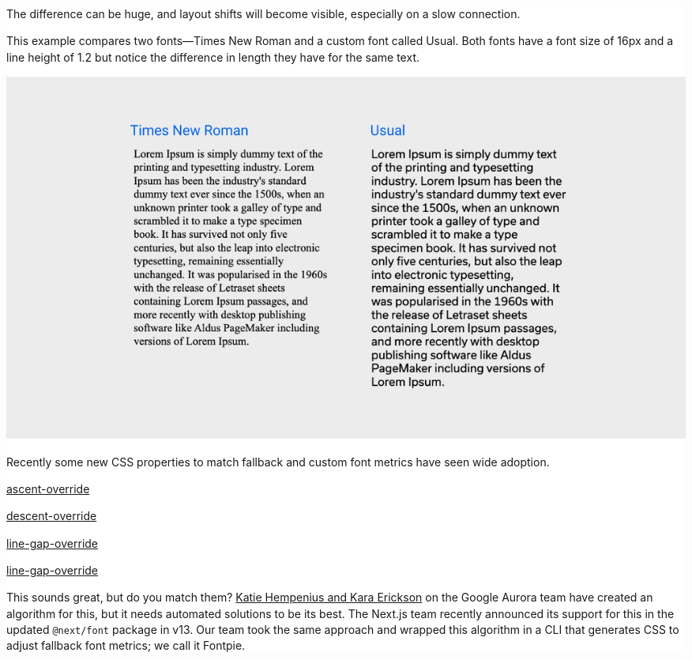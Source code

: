 The difference can be huge, and layout shifts will become visible, especially on a slow connection.

<video autoplay playsinline muted loop width="1920" height="1080">

<source type="video/mp4" src="https://pixel-point-website.s3.amazonaws.com/posts/2022-11-28-advanced-web-font-optimization-techniques/without-fontpie-optimized.mp4" />
<source type="video/webm" src="https://pixel-point-website.s3.amazonaws.com/posts/2022-11-28-advanced-web-font-optimization-techniques/without-fontpie.webm" />
</video>

This example compares two fonts—Times New Roman and a custom font called Usual. Both fonts have a font size of 16px and a line height of 1.2 but notice the difference in length they have for the same text.

![GATSBY_EMPTY_ALT](./screenshot-1.jpg)

Recently some new CSS properties to match fallback and custom font metrics have seen wide adoption.

<p><a href="https://developer.mozilla.org/en-US/docs/Web/CSS/@font-face/ascent-override" target="_blank" rel="external">ascent-override</a></p>

<p><a href="https://developer.mozilla.org/en-US/docs/Web/CSS/@font-face/descent-override" target="_blank" rel="external">descent-override</a></p>

<p><a href="https://developer.mozilla.org/en-US/docs/Web/CSS/@font-face/line-gap-override" target="_blank" rel="external">line-gap-override</a></p>

<p><a href="https://developer.mozilla.org/en-US/docs/Web/CSS/@font-face/size-adjust" target="_blank" rel="external">line-gap-override</a></p>

This sounds great, but do you match them? <a href="https://docs.google.com/document/d/e/2PACX-1vRsazeNirATC7lIj2aErSHpK26hZ6dA9GsQ069GEbq5fyzXEhXbvByoftSfhG82aJXmrQ_sJCPBqcx_/pub" target="_blank" rel="external nofollow">Katie Hempenius and Kara Erickson</a> on the Google Aurora team have created an algorithm for this, but it needs automated solutions to be its best. The Next.js team recently announced its support for this in the updated `@next/font` package in v13. Our team took the same approach and wrapped this algorithm in a CLI that generates CSS to adjust fallback font metrics; we call it Fontpie.
